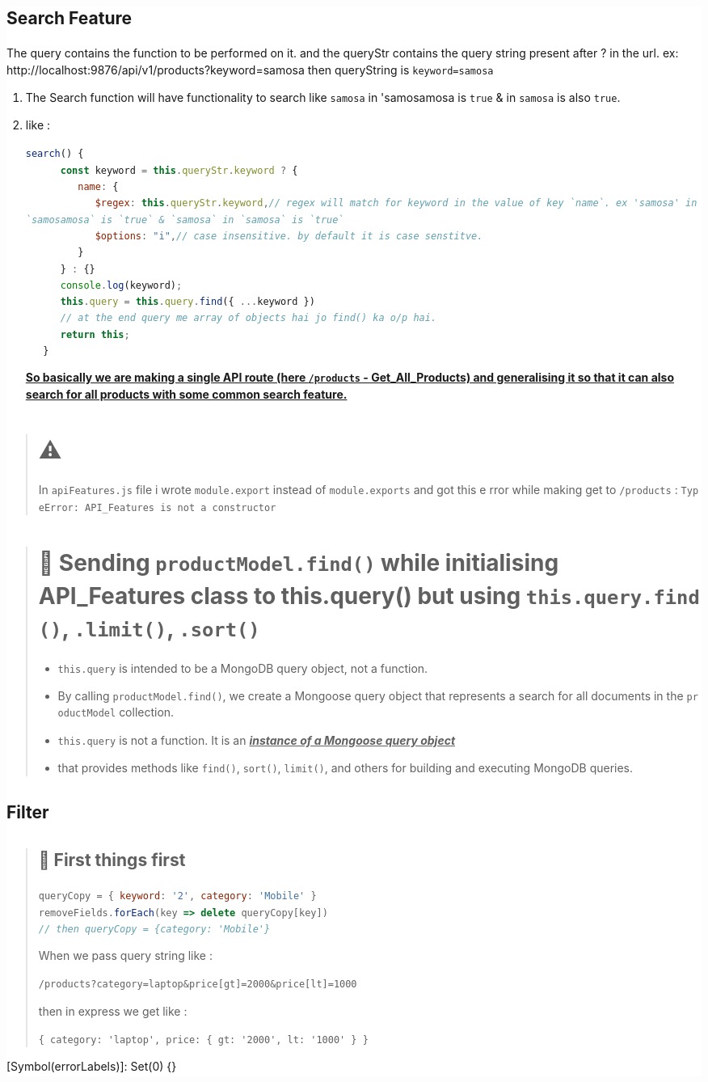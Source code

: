 ## Search Feature

The query contains the function to be performed on it. and the queryStr contains the query string present after ? in the url. ex: http://localhost:9876/api/v1/products?keyword=samosa then queryString is `keyword=samosa` 

1. The Search function will have functionality to search like `samosa` in 'samosamosa is `true` & in `samosa` is also `true`.

2. like : 
   
   ```js
   search() {
         const keyword = this.queryStr.keyword ? {
            name: {
               $regex: this.queryStr.keyword,// regex will match for keyword in the value of key `name`. ex 'samosa' in `samosamosa` is `true` & `samosa` in `samosa` is `true`
               $options: "i",// case insensitive. by default it is case senstitve.
            }
         } : {}
         console.log(keyword);
         this.query = this.query.find({ ...keyword })
         // at the end query me array of objects hai jo find() ka o/p hai.
         return this;
      }
   ```
   
   <u>**So basically we are making a single API route (here `/products` - Get_All_Products) and generalising it so that it can also search for all products with some common search feature.**</u>

> # ⚠
> 
> In `apiFeatures.js` file i wrote `module.export` instead of `module.exports` and got this e rror while making get to `/products` : `TypeError: API_Features is not a constructor`

> # 📓 Sending `productModel.find()` while initialising API_Features class to this.query() but using `this.query.find()`, `.limit()`, `.sort()`
> 
> - `this.query` is intended to be a MongoDB query object, not a function.
> 
> - By calling `productModel.find()`, we create a Mongoose query object that represents a search for all documents in the `productModel` collection.
> 
> - `this.query` is not a function. It is an ***<u>instance of a Mongoose query object</u>***
> 
> - that provides methods like `find()`, `sort()`, `limit()`, and others for building and executing MongoDB queries.

## Filter

> ## 📓 First things first
> 
> ```js
> queryCopy = { keyword: '2', category: 'Mobile' }
> removeFields.forEach(key => delete queryCopy[key])
> // then queryCopy = {category: 'Mobile'}
> ```
> 
> When we pass query string like : 
> 
> `/products?category=laptop&price[gt]=2000&price[lt]=1000` 
> 
> then in express we get like : 
> 
> `{ category: 'laptop', price: { gt: '2000', lt: '1000' } }` 


  [Symbol(errorLabels)]: Set(0) {}
